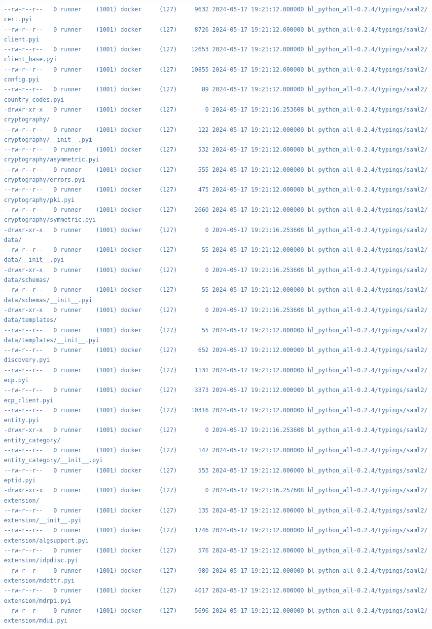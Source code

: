 ```diff
--rw-r--r--   0 runner    (1001) docker     (127)     9632 2024-05-17 19:21:12.000000 bl_python_all-0.2.4/typings/saml2/cert.pyi
--rw-r--r--   0 runner    (1001) docker     (127)     8726 2024-05-17 19:21:12.000000 bl_python_all-0.2.4/typings/saml2/client.pyi
--rw-r--r--   0 runner    (1001) docker     (127)    12653 2024-05-17 19:21:12.000000 bl_python_all-0.2.4/typings/saml2/client_base.pyi
--rw-r--r--   0 runner    (1001) docker     (127)    10855 2024-05-17 19:21:12.000000 bl_python_all-0.2.4/typings/saml2/config.pyi
--rw-r--r--   0 runner    (1001) docker     (127)       89 2024-05-17 19:21:12.000000 bl_python_all-0.2.4/typings/saml2/country_codes.pyi
-drwxr-xr-x   0 runner    (1001) docker     (127)        0 2024-05-17 19:21:16.253608 bl_python_all-0.2.4/typings/saml2/cryptography/
--rw-r--r--   0 runner    (1001) docker     (127)      122 2024-05-17 19:21:12.000000 bl_python_all-0.2.4/typings/saml2/cryptography/__init__.pyi
--rw-r--r--   0 runner    (1001) docker     (127)      532 2024-05-17 19:21:12.000000 bl_python_all-0.2.4/typings/saml2/cryptography/asymmetric.pyi
--rw-r--r--   0 runner    (1001) docker     (127)      555 2024-05-17 19:21:12.000000 bl_python_all-0.2.4/typings/saml2/cryptography/errors.pyi
--rw-r--r--   0 runner    (1001) docker     (127)      475 2024-05-17 19:21:12.000000 bl_python_all-0.2.4/typings/saml2/cryptography/pki.pyi
--rw-r--r--   0 runner    (1001) docker     (127)     2660 2024-05-17 19:21:12.000000 bl_python_all-0.2.4/typings/saml2/cryptography/symmetric.pyi
-drwxr-xr-x   0 runner    (1001) docker     (127)        0 2024-05-17 19:21:16.253608 bl_python_all-0.2.4/typings/saml2/data/
--rw-r--r--   0 runner    (1001) docker     (127)       55 2024-05-17 19:21:12.000000 bl_python_all-0.2.4/typings/saml2/data/__init__.pyi
-drwxr-xr-x   0 runner    (1001) docker     (127)        0 2024-05-17 19:21:16.253608 bl_python_all-0.2.4/typings/saml2/data/schemas/
--rw-r--r--   0 runner    (1001) docker     (127)       55 2024-05-17 19:21:12.000000 bl_python_all-0.2.4/typings/saml2/data/schemas/__init__.pyi
-drwxr-xr-x   0 runner    (1001) docker     (127)        0 2024-05-17 19:21:16.253608 bl_python_all-0.2.4/typings/saml2/data/templates/
--rw-r--r--   0 runner    (1001) docker     (127)       55 2024-05-17 19:21:12.000000 bl_python_all-0.2.4/typings/saml2/data/templates/__init__.pyi
--rw-r--r--   0 runner    (1001) docker     (127)      652 2024-05-17 19:21:12.000000 bl_python_all-0.2.4/typings/saml2/discovery.pyi
--rw-r--r--   0 runner    (1001) docker     (127)     1131 2024-05-17 19:21:12.000000 bl_python_all-0.2.4/typings/saml2/ecp.pyi
--rw-r--r--   0 runner    (1001) docker     (127)     3373 2024-05-17 19:21:12.000000 bl_python_all-0.2.4/typings/saml2/ecp_client.pyi
--rw-r--r--   0 runner    (1001) docker     (127)    10316 2024-05-17 19:21:12.000000 bl_python_all-0.2.4/typings/saml2/entity.pyi
-drwxr-xr-x   0 runner    (1001) docker     (127)        0 2024-05-17 19:21:16.253608 bl_python_all-0.2.4/typings/saml2/entity_category/
--rw-r--r--   0 runner    (1001) docker     (127)      147 2024-05-17 19:21:12.000000 bl_python_all-0.2.4/typings/saml2/entity_category/__init__.pyi
--rw-r--r--   0 runner    (1001) docker     (127)      553 2024-05-17 19:21:12.000000 bl_python_all-0.2.4/typings/saml2/eptid.pyi
-drwxr-xr-x   0 runner    (1001) docker     (127)        0 2024-05-17 19:21:16.257608 bl_python_all-0.2.4/typings/saml2/extension/
--rw-r--r--   0 runner    (1001) docker     (127)      135 2024-05-17 19:21:12.000000 bl_python_all-0.2.4/typings/saml2/extension/__init__.pyi
--rw-r--r--   0 runner    (1001) docker     (127)     1746 2024-05-17 19:21:12.000000 bl_python_all-0.2.4/typings/saml2/extension/algsupport.pyi
--rw-r--r--   0 runner    (1001) docker     (127)      576 2024-05-17 19:21:12.000000 bl_python_all-0.2.4/typings/saml2/extension/idpdisc.pyi
--rw-r--r--   0 runner    (1001) docker     (127)      980 2024-05-17 19:21:12.000000 bl_python_all-0.2.4/typings/saml2/extension/mdattr.pyi
--rw-r--r--   0 runner    (1001) docker     (127)     4017 2024-05-17 19:21:12.000000 bl_python_all-0.2.4/typings/saml2/extension/mdrpi.pyi
--rw-r--r--   0 runner    (1001) docker     (127)     5696 2024-05-17 19:21:12.000000 bl_python_all-0.2.4/typings/saml2/extension/mdui.pyi
```